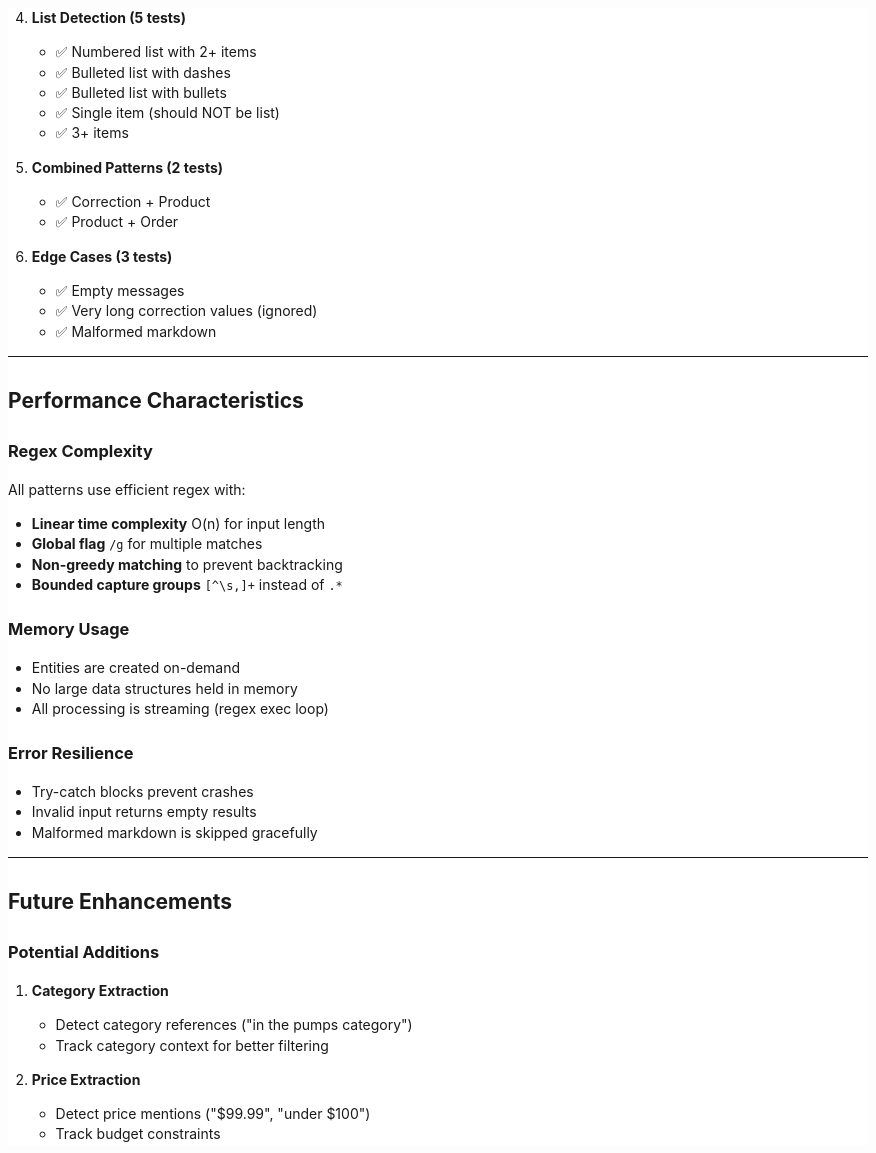 4. **List Detection (5 tests)**
   - ✅ Numbered list with 2+ items
   - ✅ Bulleted list with dashes
   - ✅ Bulleted list with bullets
   - ✅ Single item (should NOT be list)
   - ✅ 3+ items

5. **Combined Patterns (2 tests)**
   - ✅ Correction + Product
   - ✅ Product + Order

6. **Edge Cases (3 tests)**
   - ✅ Empty messages
   - ✅ Very long correction values (ignored)
   - ✅ Malformed markdown

---

## Performance Characteristics

### Regex Complexity

All patterns use efficient regex with:
- **Linear time complexity** O(n) for input length
- **Global flag** `/g` for multiple matches
- **Non-greedy matching** to prevent backtracking
- **Bounded capture groups** `[^\s,]+` instead of `.*`

### Memory Usage

- Entities are created on-demand
- No large data structures held in memory
- All processing is streaming (regex exec loop)

### Error Resilience

- Try-catch blocks prevent crashes
- Invalid input returns empty results
- Malformed markdown is skipped gracefully

---

## Future Enhancements

### Potential Additions

1. **Category Extraction**
   - Detect category references ("in the pumps category")
   - Track category context for better filtering

2. **Price Extraction**
   - Detect price mentions ("$99.99", "under $100")
   - Track budget constraints
